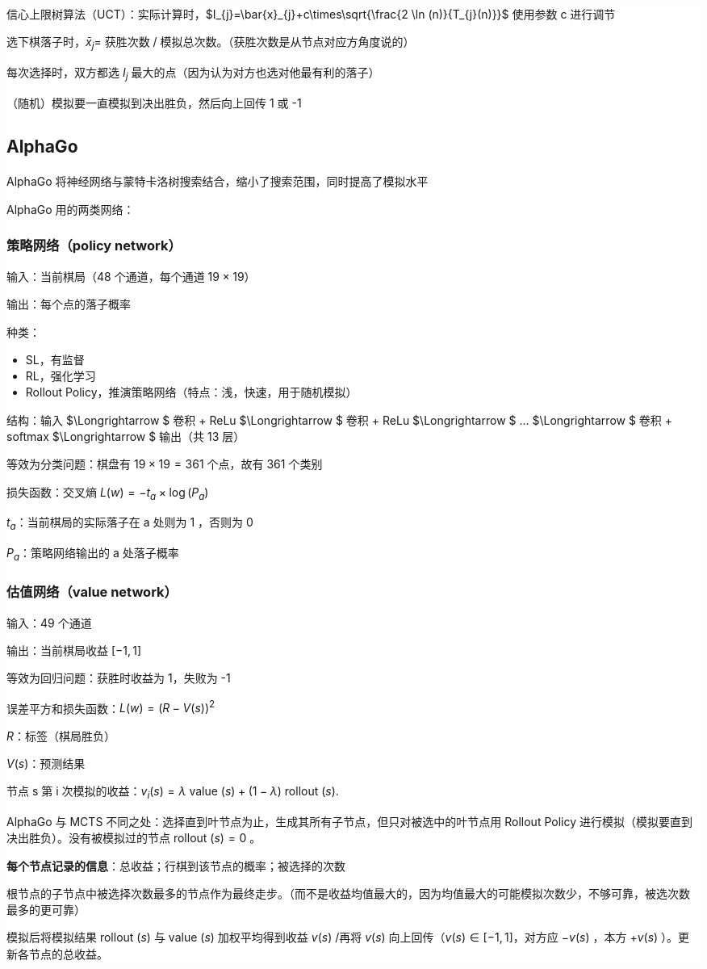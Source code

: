信心上限树算法（UCT）：实际计算时，$I_{j}=\bar{x}_{j}+c\times\sqrt{\frac{2 \ln (n)}{T_{j}(n)}}$ 使用参数 c 进行调节

选下棋落子时，$\bar{x}_{j}=$ 获胜次数 / 模拟总次数。（获胜次数是从节点对应方角度说的）

每次选择时，双方都选 $I_j$ 最大的点（因为认为对方也选对他最有利的落子）

（随机）模拟要一直模拟到决出胜负，然后向上回传 1 或 -1

## AlphaGo

AlphaGo 将神经网络与蒙特卡洛树搜索结合，缩小了搜索范围，同时提高了模拟水平

AlphaGo 用的两类网络：

### 策略网络（policy network）

输入：当前棋局（48 个通道，每个通道 $19\times19$）

输出：每个点的落子概率

种类：

- SL，有监督
- RL，强化学习
- Rollout Policy，推演策略网络（特点：浅，快速，用于随机模拟）

结构：输入 $\Longrightarrow $ 卷积 + ReLu $\Longrightarrow $ 卷积 + ReLu $\Longrightarrow $ ... $\Longrightarrow $ 卷积 + softmax $\Longrightarrow $ 输出（共 13 层）

等效为分类问题：棋盘有 $19\times19 = 361$ 个点，故有 361 个类别

损失函数：交叉熵 $L(w) = -t_a\times\log(P_a)$

$t_a$：当前棋局的实际落子在 a 处则为 1 ，否则为 0

$P_a$：策略网络输出的 a 处落子概率

### 估值网络（value network）

输入：49 个通道

输出：当前棋局收益 $[-1, 1]$

等效为回归问题：获胜时收益为 1，失败为 -1

误差平方和损失函数：$L(w) = (R - V(s))^2$

$R$：标签（棋局胜负）

$V(s)$：预测结果

节点 s 第 i 次模拟的收益：$v_{i}(s)=\lambda \text { value }(s)+(1-\lambda) \text { rollout }(s) .$

AlphaGo 与 MCTS 不同之处：选择直到叶节点为止，生成其所有子节点，但只对被选中的叶节点用 Rollout Policy 进行模拟（模拟要直到决出胜负）。没有被模拟过的节点 $\text { rollout }(s) = 0$ 。

**每个节点记录的信息**：总收益；行棋到该节点的概率；被选择的次数

根节点的子节点中被选择次数最多的节点作为最终走步。（而不是收益均值最大的，因为均值最大的可能模拟次数少，不够可靠，被选次数最多的更可靠）

模拟后将模拟结果 $\text { rollout }(s)$ 与 $\text { value }(s)$ 加权平均得到收益 $v(s)$ /再将 $v(s)$ 向上回传（$v(s) \in[-1,1]$，对方应 $-v(s)$ ，本方 $+v(s)$ ）。更新各节点的总收益。
